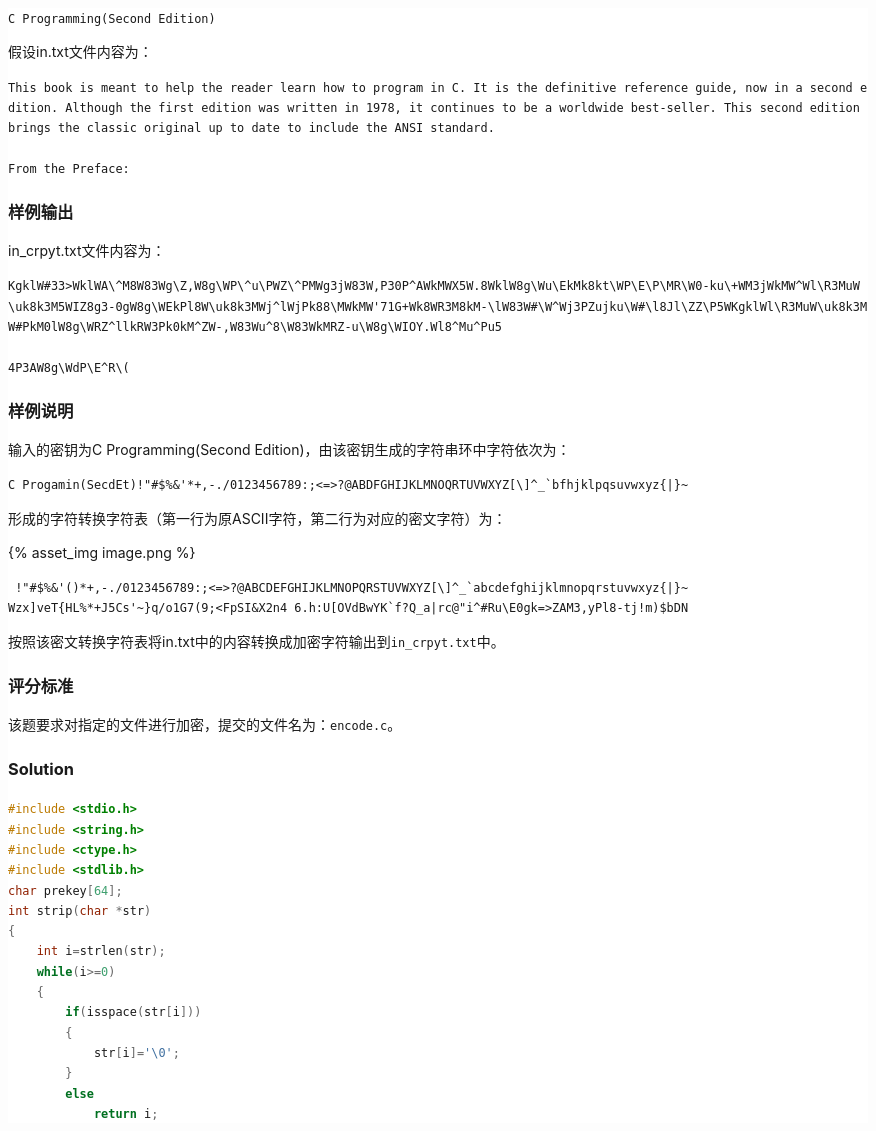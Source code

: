 ```
C Programming(Second Edition)
```

假设in.txt文件内容为：

```
This book is meant to help the reader learn how to program in C. It is the definitive reference guide, now in a second edition. Although the first edition was written in 1978, it continues to be a worldwide best-seller. This second edition brings the classic original up to date to include the ANSI standard.

From the Preface:
```

### 样例输出

in_crpyt.txt文件内容为：

```
KgklW#33>WklWA\^M8W83Wg\Z,W8g\WP\^u\PWZ\^PMWg3jW83W,P30P^AWkMWX5W.8WklW8g\Wu\EkMk8kt\WP\E\P\MR\W0-ku\+WM3jWkMW^Wl\R3MuW\uk8k3M5WIZ8g3-0gW8g\WEkPl8W\uk8k3MWj^lWjPk88\MWkMW'71G+Wk8WR3M8kM-\lW83W#\W^Wj3PZujku\W#\l8Jl\ZZ\P5WKgklWl\R3MuW\uk8k3MW#PkM0lW8g\WRZ^llkRW3Pk0kM^ZW-,W83Wu^8\W83WkMRZ-u\W8g\WIOY.Wl8^Mu^Pu5

4P3AW8g\WdP\E^R\(
```

### 样例说明

输入的密钥为C Programming(Second Edition)，由该密钥生成的字符串环中字符依次为：

```
C Progamin(SecdEt)!"#$%&'*+,-./0123456789:;<=>?@ABDFGHIJKLMNOQRTUVWXYZ[\]^_`bfhjklpqsuvwxyz{|}~
```

形成的字符转换字符表（第一行为原ASCII字符，第二行为对应的密文字符）为：

{% asset_img image.png %}

```
 !"#$%&'()*+,-./0123456789:;<=>?@ABCDEFGHIJKLMNOPQRSTUVWXYZ[\]^_`abcdefghijklmnopqrstuvwxyz{|}~
Wzx]veT{HL%*+J5Cs'~}q/o1G7(9;<FpSI&X2n4 6.h:U[OVdBwYK`f?Q_a|rc@"i^#Ru\E0gk=>ZAM3,yPl8-tj!m)$bDN
```

按照该密文转换字符表将in.txt中的内容转换成加密字符输出到`in_crpyt.txt`中。

### 评分标准

该题要求对指定的文件进行加密，提交的文件名为：`encode.c`。

### Solution

```C
#include <stdio.h>
#include <string.h>
#include <ctype.h>
#include <stdlib.h>
char prekey[64];
int strip(char *str)
{
    int i=strlen(str);
    while(i>=0)
    {
        if(isspace(str[i]))
        {
            str[i]='\0';
        }
        else
            return i;
```